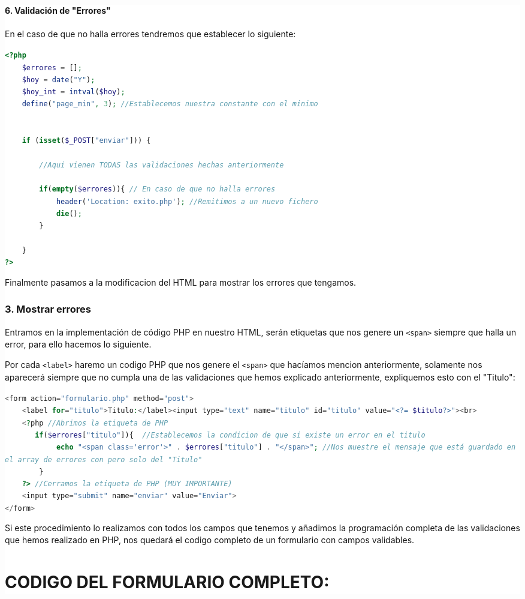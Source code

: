#### 6. Validación de "Errores"

En el caso de que no halla errores tendremos que establecer lo siguiente:

```php
<?php
    $errores = []; 
    $hoy = date("Y"); 
    $hoy_int = intval($hoy); 
    define("page_min", 3); //Establecemos nuestra constante con el minimo

    
    if (isset($_POST["enviar"])) {

        //Aqui vienen TODAS las validaciones hechas anteriormente

        if(empty($errores)){ // En caso de que no halla errores
            header('Location: exito.php'); //Remitimos a un nuevo fichero
            die();
        }

    }
?>
```

Finalmente pasamos a la modificacion del HTML para mostrar los errores que tengamos.

### 3. Mostrar errores

Entramos en la implementación de código PHP en nuestro HTML, serán etiquetas que nos genere un ```<span>``` siempre que halla un error, para ello hacemos lo siguiente.

Por cada ```<label>``` haremo un codigo PHP que nos genere el ```<span>``` que hacíamos mencion anteriormente, solamente nos aparecerá siempre que no cumpla una de las validaciones que hemos explicado anteriormente, expliquemos esto con el "Titulo":

```php
<form action="formulario.php" method="post">
    <label for="titulo">Titulo:</label><input type="text" name="titulo" id="titulo" value="<?= $titulo?>"><br>
    <?php //Abrimos la etiqueta de PHP
       if($errores["titulo"]){  //Establecemos la condicion de que si existe un error en el titulo
            echo "<span class='error'>" . $errores["titulo"] . "</span>"; //Nos muestre el mensaje que está guardado en el array de errores con pero solo del "Titulo"
        }
    ?> //Cerramos la etiqueta de PHP (MUY IMPORTANTE)
    <input type="submit" name="enviar" value="Enviar">
</form>
```

Si este procedimiento lo realizamos con todos los campos que tenemos y añadimos la programación completa de las validaciones que hemos realizado en PHP, nos quedará el codigo completo de un formulario con campos validables.

# CODIGO DEL FORMULARIO COMPLETO:
